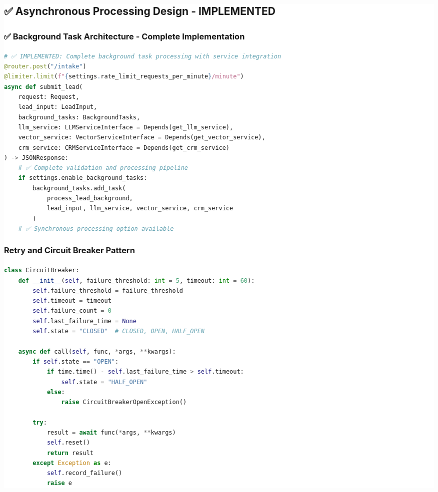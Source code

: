 ## ✅ Asynchronous Processing Design - IMPLEMENTED

### ✅ Background Task Architecture - Complete Implementation
```python
# ✅ IMPLEMENTED: Complete background task processing with service integration
@router.post("/intake")
@limiter.limit(f"{settings.rate_limit_requests_per_minute}/minute")
async def submit_lead(
    request: Request,
    lead_input: LeadInput,
    background_tasks: BackgroundTasks,
    llm_service: LLMServiceInterface = Depends(get_llm_service),
    vector_service: VectorServiceInterface = Depends(get_vector_service),
    crm_service: CRMServiceInterface = Depends(get_crm_service)
) -> JSONResponse:
    # ✅ Complete validation and processing pipeline
    if settings.enable_background_tasks:
        background_tasks.add_task(
            process_lead_background,
            lead_input, llm_service, vector_service, crm_service
        )
    # ✅ Synchronous processing option available
```

### Retry and Circuit Breaker Pattern
```python
class CircuitBreaker:
    def __init__(self, failure_threshold: int = 5, timeout: int = 60):
        self.failure_threshold = failure_threshold
        self.timeout = timeout
        self.failure_count = 0
        self.last_failure_time = None
        self.state = "CLOSED"  # CLOSED, OPEN, HALF_OPEN

    async def call(self, func, *args, **kwargs):
        if self.state == "OPEN":
            if time.time() - self.last_failure_time > self.timeout:
                self.state = "HALF_OPEN"
            else:
                raise CircuitBreakerOpenException()
        
        try:
            result = await func(*args, **kwargs)
            self.reset()
            return result
        except Exception as e:
            self.record_failure()
            raise e
```
